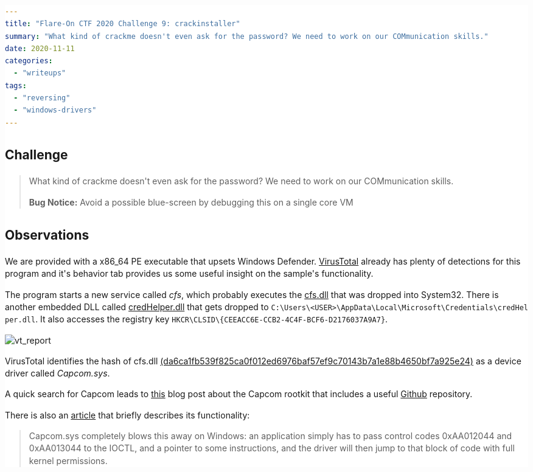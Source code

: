 ```yaml
---
title: "Flare-On CTF 2020 Challenge 9: crackinstaller"
summary: "What kind of crackme doesn't even ask for the password? We need to work on our COMmunication skills."
date: 2020-11-11
categories:
  - "writeups"
tags:
  - "reversing"
  - "windows-drivers"
---
```


## Challenge

> What kind of crackme doesn't even ask for the password?
> We need to work on our COMmunication skills.
>
> **Bug Notice:** Avoid a possible blue-screen by debugging this on a single core VM

## Observations

We are provided with a x86_64 PE executable that upsets Windows Defender.
[VirusTotal](https://www.virustotal.com/gui/file/b49f6cf962d78785f0d372e50183a6cf333a246e6d9debb7eb1e51af5995fd09/detection) already has plenty of detections for this program and it's behavior tab provides us some useful insight on the sample's functionality.

The program starts a new service called *cfs*, which probably executes the [cfs.dll](https://github.com/starfleetcadet75/writeups/blob/master/2020-Flareon-CTF/crackinstaller/cfs.sys) that was dropped into System32.
There is another embedded DLL called [credHelper.dll](https://github.com/starfleetcadet75/writeups/blob/master/2020-Flareon-CTF/crackinstaller/credHelper.dll) that gets dropped to `C:\Users\<USER>\AppData\Local\Microsoft\Credentials\credHelper.dll`.
It also accesses the registry key `HKCR\CLSID\{CEEACC6E-CCB2-4C4F-BCF6-D2176037A9A7}`.

![vt_report](https://raw.githubusercontent.com/starfleetcadet75/writeups/master/2020-Flareon-CTF/crackinstaller/vt_report.PNG)

VirusTotal identifies the hash of cfs.dll [(da6ca1fb539f825ca0f012ed6976baf57ef9c70143b7a1e88b4650bf7a925e24)](https://www.virustotal.com/gui/file/da6ca1fb539f825ca0f012ed6976baf57ef9c70143b7a1e88b4650bf7a925e24/detection) as a device driver called *Capcom.sys*.

A quick search for Capcom leads to [this](http://www.fuzzysecurity.com/tutorials/28.html) blog post about the Capcom rootkit that includes a useful [Github](https://github.com/FuzzySecurity/Capcom-Rootkit) repository.

There is also an [article](https://www.theregister.com/2016/09/23/capcom_street_fighter_v/) that briefly describes its functionality:

> Capcom.sys completely blows this away on Windows: an application simply has to pass control codes 0xAA012044 and 0xAA013044 to the IOCTL, and a pointer to some instructions, and the driver will then jump to that block of code with full kernel permissions.
